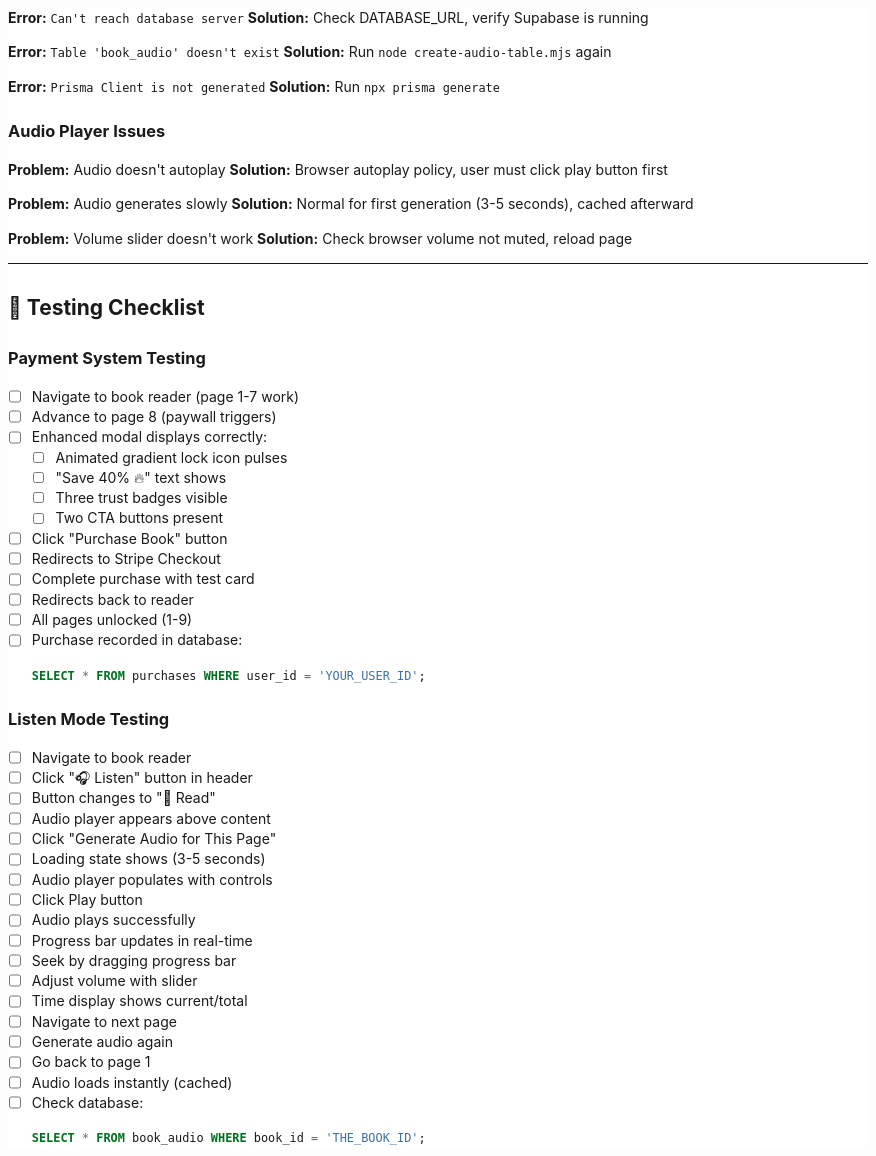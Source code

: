 **Error:** `Can't reach database server`
**Solution:** Check DATABASE_URL, verify Supabase is running

**Error:** `Table 'book_audio' doesn't exist`
**Solution:** Run `node create-audio-table.mjs` again

**Error:** `Prisma Client is not generated`
**Solution:** Run `npx prisma generate`

### Audio Player Issues

**Problem:** Audio doesn't autoplay
**Solution:** Browser autoplay policy, user must click play button first

**Problem:** Audio generates slowly
**Solution:** Normal for first generation (3-5 seconds), cached afterward

**Problem:** Volume slider doesn't work
**Solution:** Check browser volume not muted, reload page

---

## 📝 Testing Checklist

### Payment System Testing

- [ ] Navigate to book reader (page 1-7 work)
- [ ] Advance to page 8 (paywall triggers)
- [ ] Enhanced modal displays correctly:
  - [ ] Animated gradient lock icon pulses
  - [ ] "Save 40% 🔥" text shows
  - [ ] Three trust badges visible
  - [ ] Two CTA buttons present
- [ ] Click "Purchase Book" button
- [ ] Redirects to Stripe Checkout
- [ ] Complete purchase with test card
- [ ] Redirects back to reader
- [ ] All pages unlocked (1-9)
- [ ] Purchase recorded in database:
  ```sql
  SELECT * FROM purchases WHERE user_id = 'YOUR_USER_ID';
  ```

### Listen Mode Testing

- [ ] Navigate to book reader
- [ ] Click "🎧 Listen" button in header
- [ ] Button changes to "📖 Read"
- [ ] Audio player appears above content
- [ ] Click "Generate Audio for This Page"
- [ ] Loading state shows (3-5 seconds)
- [ ] Audio player populates with controls
- [ ] Click Play button
- [ ] Audio plays successfully
- [ ] Progress bar updates in real-time
- [ ] Seek by dragging progress bar
- [ ] Adjust volume with slider
- [ ] Time display shows current/total
- [ ] Navigate to next page
- [ ] Generate audio again
- [ ] Go back to page 1
- [ ] Audio loads instantly (cached)
- [ ] Check database:
  ```sql
  SELECT * FROM book_audio WHERE book_id = 'THE_BOOK_ID';
  ```
